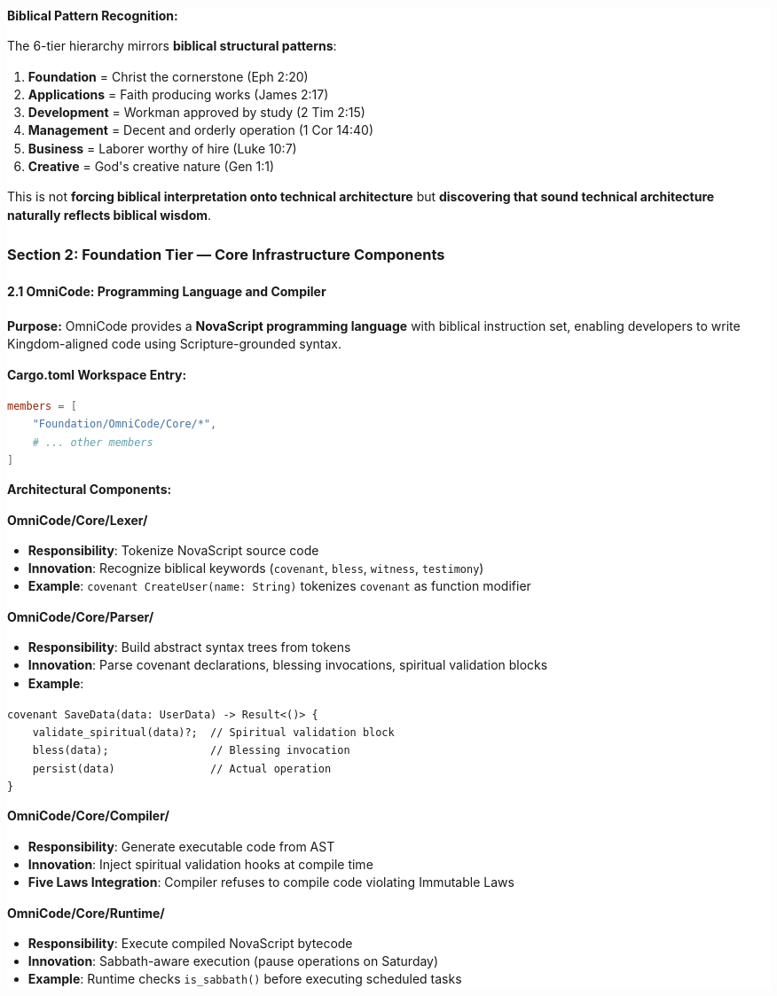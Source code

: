 **Biblical Pattern Recognition:**

The 6-tier hierarchy mirrors **biblical structural patterns**:

1. **Foundation** = Christ the cornerstone (Eph 2:20)
2. **Applications** = Faith producing works (James 2:17)
3. **Development** = Workman approved by study (2 Tim 2:15)
4. **Management** = Decent and orderly operation (1 Cor 14:40)
5. **Business** = Laborer worthy of hire (Luke 10:7)
6. **Creative** = God's creative nature (Gen 1:1)

This is not **forcing biblical interpretation onto technical architecture** but **discovering that sound technical architecture naturally reflects biblical wisdom**.

### Section 2: Foundation Tier — Core Infrastructure Components

#### 2.1 OmniCode: Programming Language and Compiler

**Purpose:**
OmniCode provides a **NovaScript programming language** with biblical instruction set, enabling developers to write Kingdom-aligned code using Scripture-grounded syntax.

**Cargo.toml Workspace Entry:**
```toml
members = [
    "Foundation/OmniCode/Core/*",
    # ... other members
]
```

**Architectural Components:**

**OmniCode/Core/Lexer/**
- **Responsibility**: Tokenize NovaScript source code
- **Innovation**: Recognize biblical keywords (`covenant`, `bless`, `witness`, `testimony`)
- **Example**: `covenant CreateUser(name: String)` tokenizes `covenant` as function modifier

**OmniCode/Core/Parser/**
- **Responsibility**: Build abstract syntax trees from tokens
- **Innovation**: Parse covenant declarations, blessing invocations, spiritual validation blocks
- **Example**:
```novascript
covenant SaveData(data: UserData) -> Result<()> {
    validate_spiritual(data)?;  // Spiritual validation block
    bless(data);                // Blessing invocation
    persist(data)               // Actual operation
}
```

**OmniCode/Core/Compiler/**
- **Responsibility**: Generate executable code from AST
- **Innovation**: Inject spiritual validation hooks at compile time
- **Five Laws Integration**: Compiler refuses to compile code violating Immutable Laws

**OmniCode/Core/Runtime/**
- **Responsibility**: Execute compiled NovaScript bytecode
- **Innovation**: Sabbath-aware execution (pause operations on Saturday)
- **Example**: Runtime checks `is_sabbath()` before executing scheduled tasks
